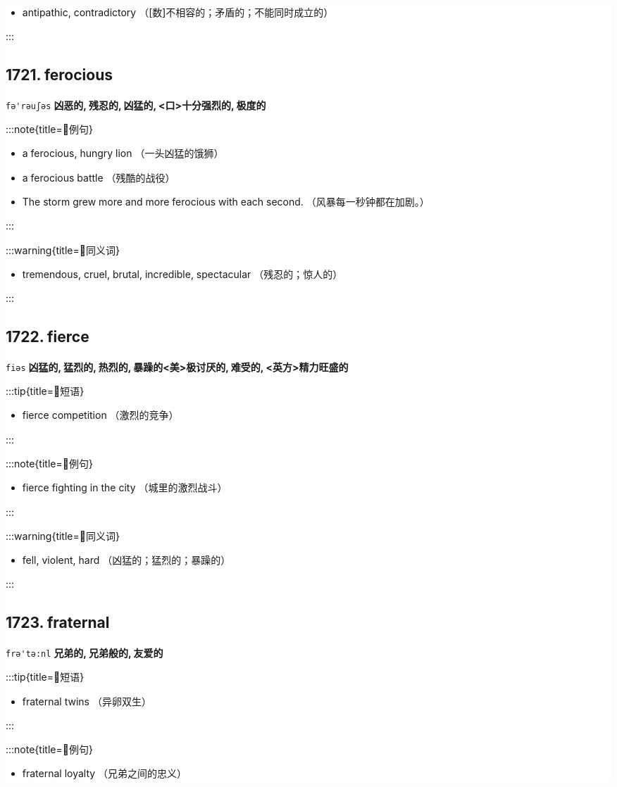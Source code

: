 - antipathic, contradictory （[数]不相容的；矛盾的；不能同时成立的）

:::


## 1721. ferocious

`fə'rəuʃəs`  **凶恶的, 残忍的, 凶猛的, <口>十分强烈的, 极度的**

:::note{title=🎤例句}

- a ferocious, hungry lion （一头凶猛的饿狮）

- a ferocious battle （残酷的战役）

- The storm grew more and more ferocious with each second. （风暴每一秒钟都在加剧。）

:::

:::warning{title=🤔同义词}

- tremendous, cruel, brutal, incredible, spectacular （残忍的；惊人的）

:::


## 1722. fierce

`fiəs`  **凶猛的, 猛烈的, 热烈的, 暴躁的<美>极讨厌的, 难受的, <英方>精力旺盛的**

:::tip{title=🤩短语}

- fierce competition （激烈的竞争）

:::

:::note{title=🎤例句}

- fierce fighting in the city （城里的激烈战斗）

:::

:::warning{title=🤔同义词}

- fell, violent, hard （凶猛的；猛烈的；暴躁的）

:::


## 1723. fraternal

`frə'tə:nl`  **兄弟的, 兄弟般的, 友爱的**

:::tip{title=🤩短语}

- fraternal twins （异卵双生）

:::

:::note{title=🎤例句}

- fraternal loyalty （兄弟之间的忠义）

